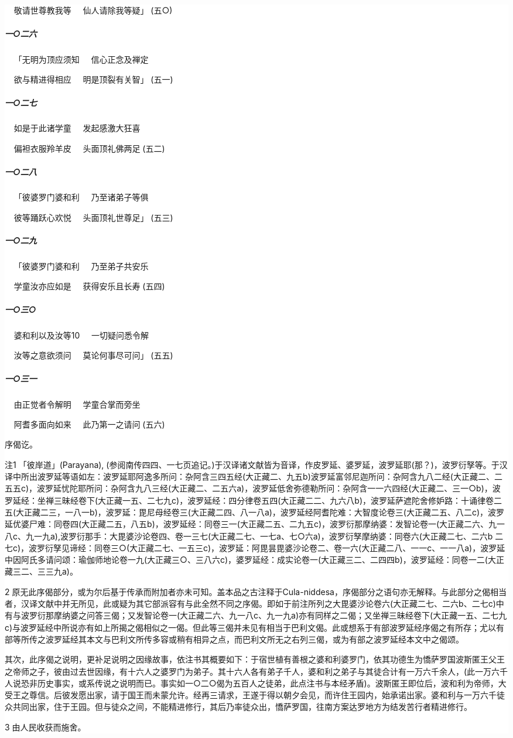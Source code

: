 &nbsp;&nbsp;&nbsp;&nbsp;敬请世尊教我等 &nbsp;&nbsp;&nbsp;&nbsp;仙人请除我等疑」 (五○)

##### 一○二六 

&nbsp;&nbsp;&nbsp;&nbsp;「无明为顶应须知 &nbsp;&nbsp;&nbsp;&nbsp;信心正念及禅定

&nbsp;&nbsp;&nbsp;&nbsp;欲与精进得相应 &nbsp;&nbsp;&nbsp;&nbsp;明是顶裂有关智」 (五一)

##### 一○二七 

&nbsp;&nbsp;&nbsp;&nbsp;如是于此诸学童 &nbsp;&nbsp;&nbsp;&nbsp;发起感激大狂喜

&nbsp;&nbsp;&nbsp;&nbsp;偏袒衣服羚羊皮 &nbsp;&nbsp;&nbsp;&nbsp;头面顶礼佛两足 (五二)

##### 一○二八 

&nbsp;&nbsp;&nbsp;&nbsp;「彼婆罗门婆和利 &nbsp;&nbsp;&nbsp;&nbsp;乃至诸弟子等俱

&nbsp;&nbsp;&nbsp;&nbsp;彼等踊跃心欢悦 &nbsp;&nbsp;&nbsp;&nbsp;头面顶礼世尊足」 (五三)

##### 一○二九 

&nbsp;&nbsp;&nbsp;&nbsp;「彼婆罗门婆和利 &nbsp;&nbsp;&nbsp;&nbsp;乃至弟子共安乐

&nbsp;&nbsp;&nbsp;&nbsp;学童汝亦应如是 &nbsp;&nbsp;&nbsp;&nbsp;获得安乐且长寿 (五四)

##### 一○三○ 

&nbsp;&nbsp;&nbsp;&nbsp;婆和利以及汝等10 &nbsp;&nbsp;&nbsp;&nbsp;一切疑问悉令解

&nbsp;&nbsp;&nbsp;&nbsp;汝等之意欲须问 &nbsp;&nbsp;&nbsp;&nbsp;莫论何事尽可问」 (五五)

##### 一○三一 

&nbsp;&nbsp;&nbsp;&nbsp;由正觉者令解明 &nbsp;&nbsp;&nbsp;&nbsp;学童合掌而旁坐

&nbsp;&nbsp;&nbsp;&nbsp;阿耆多面向如来 &nbsp;&nbsp;&nbsp;&nbsp;此乃第一之请问 (五六)

序偈讫。

注1 「彼岸道」(Parayana), (参阅南传四四、一七页追记。)于汉译诸文献皆为音译，作皮罗延、婆罗延，波罗延耶(那？)，波罗衍孥等。于汉译中所出波罗延等语如左：波罗延耶阿逸多所问：杂阿含三四五经(大正藏二、九五b)波罗延富邻尼迦所问：杂阿含九八二经(大正藏二、二五五c)，波罗延忧陀耶所问：杂阿含九八三经(大正藏二、二五六a)，波罗延低舍弥德勒所问：杂阿含一一六四经(大正藏二、三一○b)，波罗延经：坐禅三昧经卷下(大正藏一五、二七九c)，波罗延经：四分律卷五四(大正藏二二、九六八b)，波罗延萨遮陀舍修妒路：十诵律卷二五(大正藏二三，一八一b)，波罗延：毘尼母经卷三(大正藏二四、八一八a)，波罗延经阿耆陀难：大智度论卷三(大正藏二五、八二c)，波罗延优婆尸难：同卷四(大正藏二五，八五b)，波罗延经：同卷三一(大正藏二五、二九五c)，波罗衍那摩纳婆：发智论卷一(大正藏二六、九一八c、九一九a),波罗衍那手：大毘婆沙论卷四、卷一三七(大正藏二七、一七a、七○六a)，波罗衍孥摩纳婆：同卷六(大正藏二七、二六b 二七c)，波罗衍孥见谛经：同卷三○(大正藏二七、一五三c)，波罗延：阿毘昙毘婆沙论卷二、卷一六(大正藏二八、一一c、一一八a)，波罗延中因阿氏多请问颂：瑜伽师地论卷一九(大正藏三○、三八六c)，婆罗延经：成实论卷一(大正藏三二、二四四b)，波罗延经：同卷一二(大正藏三二、三三九a)。

2 原无此序偈部分，或为尔后基于传承而附加者亦未可知。盖本品之古注释于Cula-niddesa，序偈部分之语句亦无解释。与此部分之偈相当者，汉译文献中并无所见，此或疑为其它部派容有与此全然不同之序偈。即如于前注所列之大毘婆沙论卷六(大正藏二七、二六b、二七c)中有与波罗衍那摩纳婆之问答三偈；又发智论卷一(大正藏二六、九一八c、九一九a)亦有同样之二偈；又坐禅三昧经卷下(大正藏一五、二七九c)与波罗延经中所说亦有如上所揭之偈相似之一偈。但此等三偈并未见有相当于巴利文偈。此或想系于有部波罗延经序偈之有所存；尤以有部等所传之波罗延经其本文与巴利文所传多容或稍有相异之点，而巴利文所无之右列三偈，或为有部之波罗延经本文中之偈颂。

其次，此序偈之说明，更补足说明之因缘故事，依注书其概要如下：于宿世植有善根之婆和利婆罗门，依其功德生为憍萨罗国波斯匿王父王之帝师之子，彼由过去世因缘，有十六人之婆罗门为弟子。其十六人各有弟子千人，婆和利之弟子与其徒合计有一万六千余人，(此一万六千人说恐非历史事实，或系传说之说明而已。事实如一○二○偈为五百人之徒弟，此点注书与本经矛盾)。波斯匿王即位后，波和利为帝师，大受王之尊信。后彼发愿出家，请于国王而未蒙允许。经再三请求，王遂于得以朝夕会见，而许住王园内，始承诺出家。婆和利与一万六千徒众共同出家，住于王园。但与徒众之间，不能精进修行，其后乃率徒众出，憍萨罗国，往南方案达罗地方为结发苦行者精进修行。

3 由人民收获而施舍。
